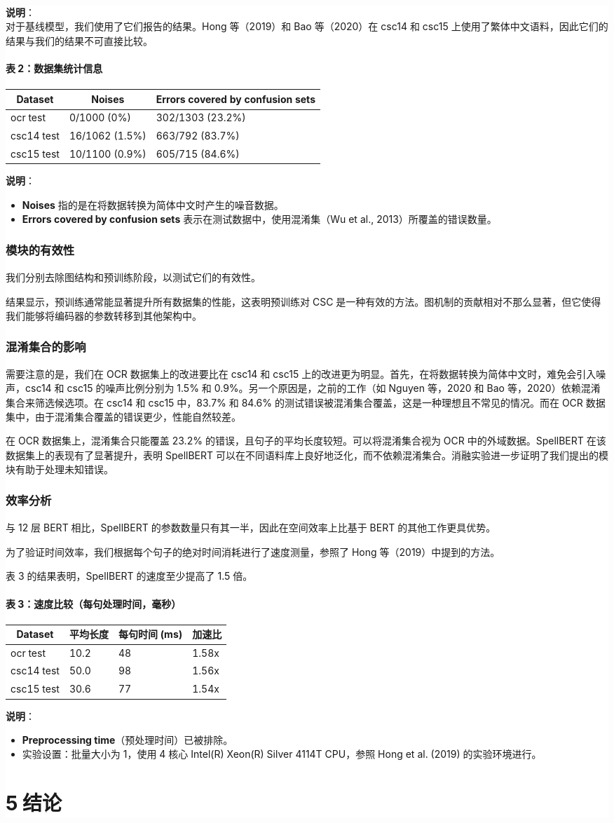 **说明**：  
对于基线模型，我们使用了它们报告的结果。Hong 等（2019）和 Bao 等（2020）在 csc14 和 csc15 上使用了繁体中文语料，因此它们的结果与我们的结果不可直接比较。

#### 表 2：数据集统计信息

| Dataset | Noises | Errors covered by confusion sets |
| --- | --- | --- |
| ocr test | 0/1000 (0%) | 302/1303 (23.2%) |
| csc14 test | 16/1062 (1.5%) | 663/792 (83.7%) |
| csc15 test | 10/1100 (0.9%) | 605/715 (84.6%) |

**说明**：  
- **Noises** 指的是在将数据转换为简体中文时产生的噪音数据。
- **Errors covered by confusion sets** 表示在测试数据中，使用混淆集（Wu et al., 2013）所覆盖的错误数量。

### 模块的有效性

我们分别去除图结构和预训练阶段，以测试它们的有效性。

结果显示，预训练通常能显著提升所有数据集的性能，这表明预训练对 CSC 是一种有效的方法。图机制的贡献相对不那么显著，但它使得我们能够将编码器的参数转移到其他架构中。

### 混淆集合的影响

需要注意的是，我们在 OCR 数据集上的改进要比在 csc14 和 csc15 上的改进更为明显。首先，在将数据转换为简体中文时，难免会引入噪声，csc14 和 csc15 的噪声比例分别为 1.5% 和 0.9%。另一个原因是，之前的工作（如 Nguyen 等，2020 和 Bao 等，2020）依赖混淆集合来筛选候选项。在 csc14 和 csc15 中，83.7% 和 84.6% 的测试错误被混淆集合覆盖，这是一种理想且不常见的情况。而在 OCR 数据集中，由于混淆集合覆盖的错误更少，性能自然较差。

在 OCR 数据集上，混淆集合只能覆盖 23.2% 的错误，且句子的平均长度较短。可以将混淆集合视为 OCR 中的外域数据。SpellBERT 在该数据集上的表现有了显著提升，表明 SpellBERT 可以在不同语料库上良好地泛化，而不依赖混淆集合。消融实验进一步证明了我们提出的模块有助于处理未知错误。

### 效率分析

与 12 层 BERT 相比，SpellBERT 的参数数量只有其一半，因此在空间效率上比基于 BERT 的其他工作更具优势。

为了验证时间效率，我们根据每个句子的绝对时间消耗进行了速度测量，参照了 Hong 等（2019）中提到的方法。

表 3 的结果表明，SpellBERT 的速度至少提高了 1.5 倍。

#### 表 3：速度比较（每句处理时间，毫秒）

| Dataset | 平均长度 | 每句时间 (ms) | 加速比 |
| --- | --- | --- | --- |
| ocr test | 10.2 | 48 | 1.58x |
| csc14 test | 50.0 | 98 | 1.56x |
| csc15 test | 30.6 | 77 | 1.54x |

**说明**：  
- **Preprocessing time**（预处理时间）已被排除。
- 实验设置：批量大小为 1，使用 4 核心 Intel(R) Xeon(R) Silver 4114T CPU，参照 Hong et al. (2019) 的实验环境进行。


# 5 结论

